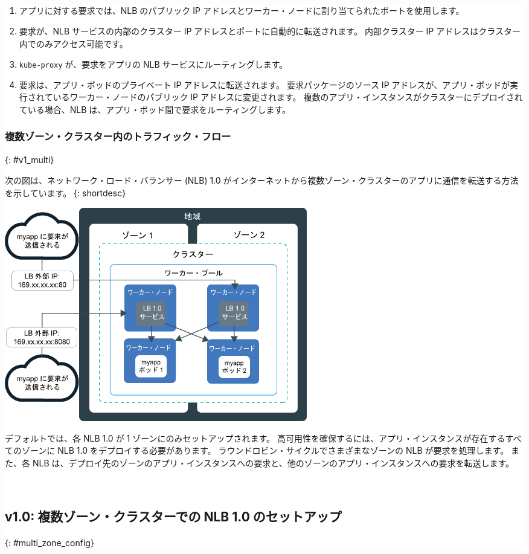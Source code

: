 1. アプリに対する要求では、NLB のパブリック IP アドレスとワーカー・ノードに割り当てられたポートを使用します。

2. 要求が、NLB サービスの内部のクラスター IP アドレスとポートに自動的に転送されます。 内部クラスター IP アドレスはクラスター内でのみアクセス可能です。

3. `kube-proxy` が、要求をアプリの NLB サービスにルーティングします。

4. 要求は、アプリ・ポッドのプライベート IP アドレスに転送されます。 要求パッケージのソース IP アドレスが、アプリ・ポッドが実行されているワーカー・ノードのパブリック IP アドレスに変更されます。 複数のアプリ・インスタンスがクラスターにデプロイされている場合、NLB は、アプリ・ポッド間で要求をルーティングします。

### 複数ゾーン・クラスター内のトラフィック・フロー
{: #v1_multi}

次の図は、ネットワーク・ロード・バランサー (NLB) 1.0 がインターネットから複数ゾーン・クラスターのアプリに通信を転送する方法を示しています。
{: shortdesc}

<img src="images/cs_loadbalancer_planning_multizone.png" width="500" alt="複数ゾーン・クラスターでの NLB 1.0 を使用したアプリのロード・バランシング" style="width:500px; border-style: none"/>

デフォルトでは、各 NLB 1.0 が 1 ゾーンにのみセットアップされます。 高可用性を確保するには、アプリ・インスタンスが存在するすべてのゾーンに NLB 1.0 をデプロイする必要があります。 ラウンドロビン・サイクルでさまざまなゾーンの NLB が要求を処理します。 また、各 NLB は、デプロイ先のゾーンのアプリ・インスタンスへの要求と、他のゾーンのアプリ・インスタンスへの要求を転送します。

<br />


## v1.0: 複数ゾーン・クラスターでの NLB 1.0 のセットアップ
{: #multi_zone_config}
